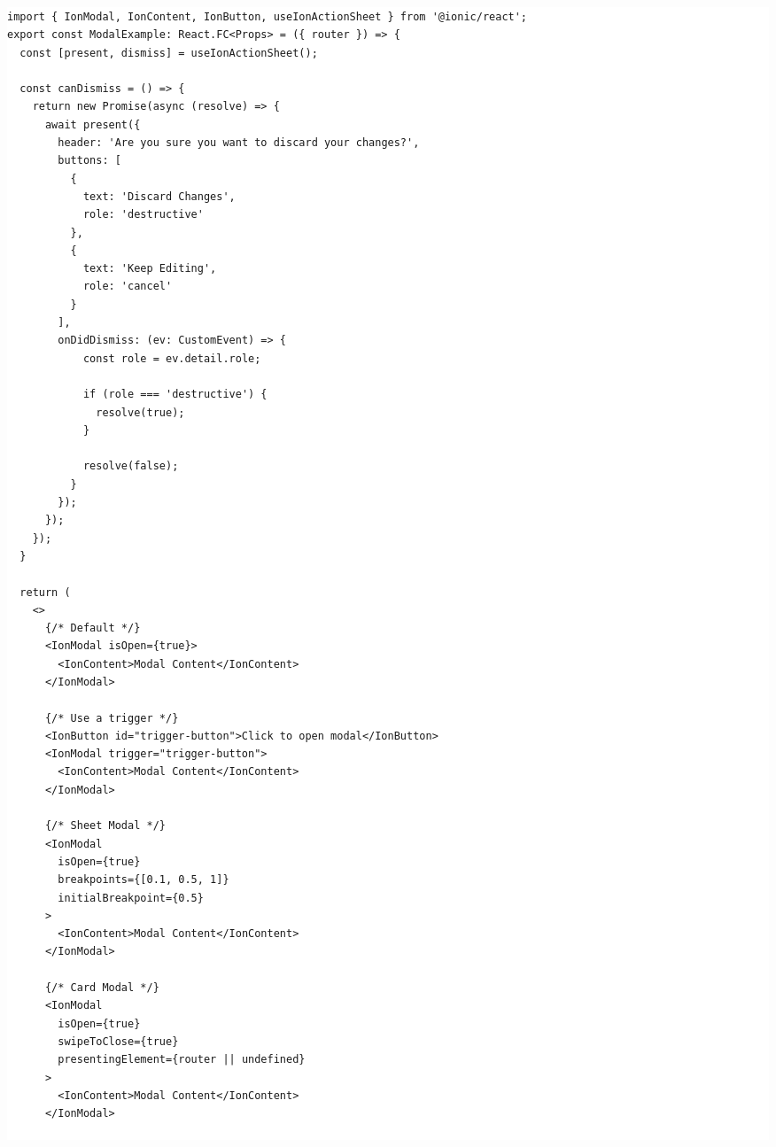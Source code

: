 ```tsx
import { IonModal, IonContent, IonButton, useIonActionSheet } from '@ionic/react';
export const ModalExample: React.FC<Props> = ({ router }) => {
  const [present, dismiss] = useIonActionSheet();

  const canDismiss = () => {
    return new Promise(async (resolve) => {
      await present({
        header: 'Are you sure you want to discard your changes?',
        buttons: [
          {
            text: 'Discard Changes',
            role: 'destructive'
          },
          {
            text: 'Keep Editing',
            role: 'cancel'
          }
        ],
        onDidDismiss: (ev: CustomEvent) => {
            const role = ev.detail.role;
            
            if (role === 'destructive') {
              resolve(true);
            }
            
            resolve(false);
          }
        });
      });
    });
  }

  return (
    <>
      {/* Default */}
      <IonModal isOpen={true}>
        <IonContent>Modal Content</IonContent>
      </IonModal>
      
      {/* Use a trigger */}
      <IonButton id="trigger-button">Click to open modal</IonButton>
      <IonModal trigger="trigger-button">
        <IonContent>Modal Content</IonContent>
      </IonModal>
      
      {/* Sheet Modal */}
      <IonModal
        isOpen={true}
        breakpoints={[0.1, 0.5, 1]}
        initialBreakpoint={0.5}
      >
        <IonContent>Modal Content</IonContent>
      </IonModal>
      
      {/* Card Modal */}
      <IonModal
        isOpen={true}
        swipeToClose={true}
        presentingElement={router || undefined}
      >
        <IonContent>Modal Content</IonContent>
      </IonModal>
      
```